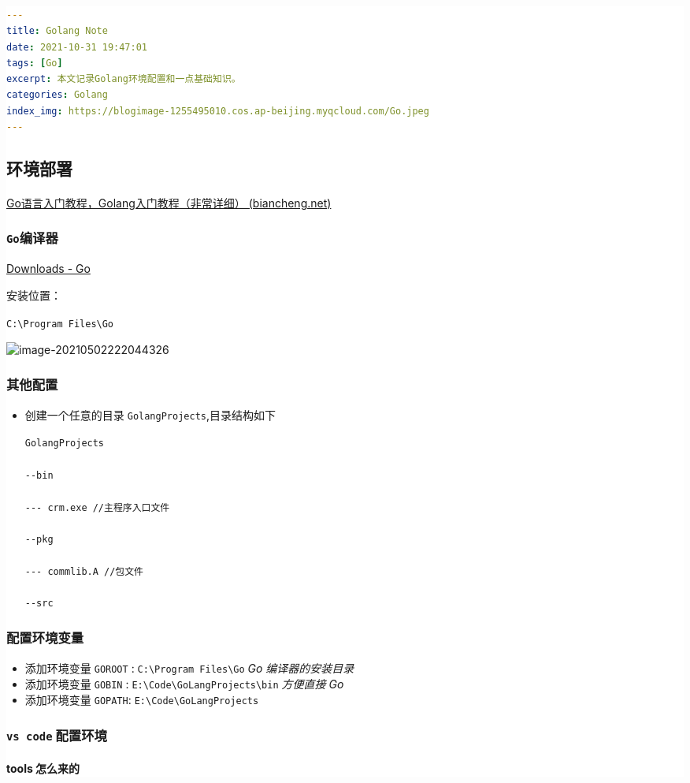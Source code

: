 ```yaml
---
title: Golang Note
date: 2021-10-31 19:47:01
tags: [Go]
excerpt: 本文记录Golang环境配置和一点基础知识。
categories: Golang
index_img: https://blogimage-1255495010.cos.ap-beijing.myqcloud.com/Go.jpeg
---
```


## 环境部署

[Go语言入门教程，Golang入门教程（非常详细） (biancheng.net)](http://c.biancheng.net/golang/)

### `Go`编译器

[Downloads - Go](https://golang.google.cn/dl/)

安装位置：

`C:\Program Files\Go`

![image-20210502222044326](https://blogimage-1255495010.cos.ap-beijing.myqcloud.com/image-20210502222044326.png)

### 其他配置

* 创建一个任意的目录 `GolangProjects`,目录结构如下

  ```
  GolangProjects
  
  --bin
  
  --- crm.exe //主程序入口文件
  
  --pkg
  
  --- commlib.A //包文件
  
  --src
  ```

### 配置环境变量

* 添加环境变量 `GOROOT` : `C:\Program Files\Go`   *Go 编译器的安装目录*
* 添加环境变量 `GOBIN` : `E:\Code\GoLangProjects\bin` *方便直接 Go*
* 添加环境变量 `GOPATH`: `E:\Code\GoLangProjects`

### `vs code` 配置环境

#### tools 怎么来的
